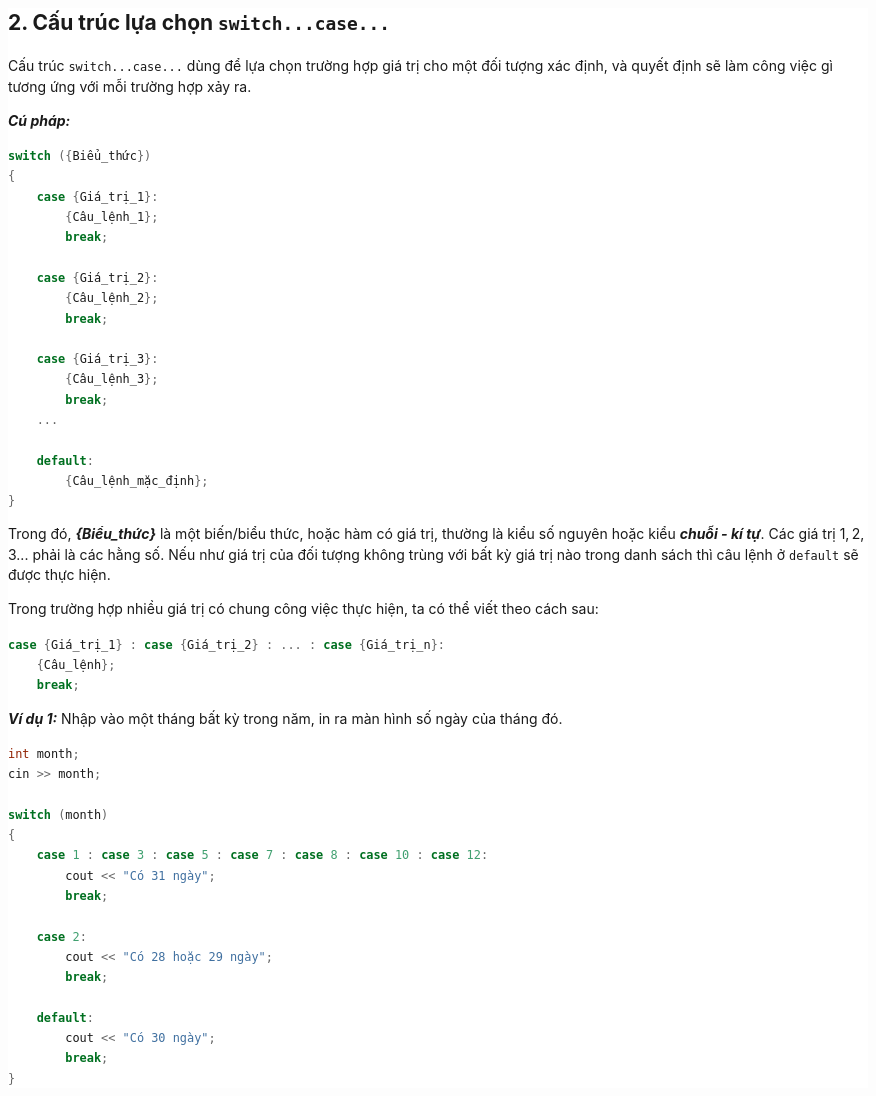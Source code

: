 ## 2. Cấu trúc lựa chọn `switch...case...`

Cấu trúc `switch...case...` dùng để lựa chọn trường hợp giá trị cho một đối tượng xác định, và quyết định sẽ làm công việc gì tương ứng với mỗi trường hợp xảy ra.

***Cú pháp:***

```cpp
switch ({Biểu_thức})
{
    case {Giá_trị_1}:
        {Câu_lệnh_1};
        break;
        
    case {Giá_trị_2}:
        {Câu_lệnh_2};
        break;
        
    case {Giá_trị_3}:
        {Câu_lệnh_3};
        break;
    ...
        
    default:
        {Câu_lệnh_mặc_định};
}    
```
   
Trong đó, ***{Biểu_thức}*** là một biến/biểu thức, hoặc hàm có giá trị, thường là kiểu số nguyên hoặc kiểu ***chuỗi - kí tự***. Các giá trị $1, 2, 3...$ phải là các hằng số. Nếu như giá trị của đối tượng không trùng với bất kỳ giá trị nào trong danh sách thì câu lệnh ở `default` sẽ được thực hiện.

Trong trường hợp nhiều giá trị có chung công việc thực hiện, ta có thể viết theo cách sau:

```cpp
case {Giá_trị_1} : case {Giá_trị_2} : ... : case {Giá_trị_n}:
    {Câu_lệnh};
    break;
```

***Ví dụ 1:*** Nhập vào một tháng bất kỳ trong năm, in ra màn hình số ngày của tháng đó.

```cpp
int month;
cin >> month;
    
switch (month)
{
    case 1 : case 3 : case 5 : case 7 : case 8 : case 10 : case 12:
        cout << "Có 31 ngày";
        break;
            
    case 2:
        cout << "Có 28 hoặc 29 ngày";
        break;
            
    default:
        cout << "Có 30 ngày";
        break;
}
```
